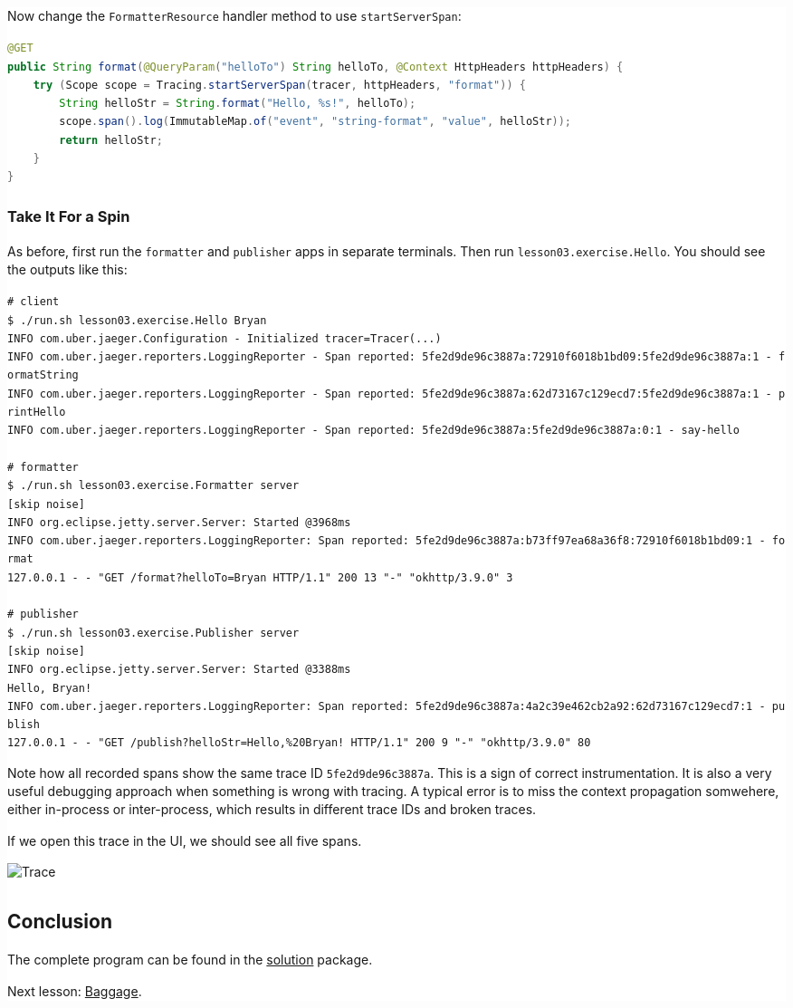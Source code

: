 Now change the `FormatterResource` handler method to use `startServerSpan`:

```java
@GET
public String format(@QueryParam("helloTo") String helloTo, @Context HttpHeaders httpHeaders) {
    try (Scope scope = Tracing.startServerSpan(tracer, httpHeaders, "format")) {
        String helloStr = String.format("Hello, %s!", helloTo);
        scope.span().log(ImmutableMap.of("event", "string-format", "value", helloStr));
        return helloStr;
    }
}
```

### Take It For a Spin

As before, first run the `formatter` and `publisher` apps in separate terminals.
Then run `lesson03.exercise.Hello`. You should see the outputs like this:

```
# client
$ ./run.sh lesson03.exercise.Hello Bryan
INFO com.uber.jaeger.Configuration - Initialized tracer=Tracer(...)
INFO com.uber.jaeger.reporters.LoggingReporter - Span reported: 5fe2d9de96c3887a:72910f6018b1bd09:5fe2d9de96c3887a:1 - formatString
INFO com.uber.jaeger.reporters.LoggingReporter - Span reported: 5fe2d9de96c3887a:62d73167c129ecd7:5fe2d9de96c3887a:1 - printHello
INFO com.uber.jaeger.reporters.LoggingReporter - Span reported: 5fe2d9de96c3887a:5fe2d9de96c3887a:0:1 - say-hello

# formatter
$ ./run.sh lesson03.exercise.Formatter server
[skip noise]
INFO org.eclipse.jetty.server.Server: Started @3968ms
INFO com.uber.jaeger.reporters.LoggingReporter: Span reported: 5fe2d9de96c3887a:b73ff97ea68a36f8:72910f6018b1bd09:1 - format
127.0.0.1 - - "GET /format?helloTo=Bryan HTTP/1.1" 200 13 "-" "okhttp/3.9.0" 3

# publisher
$ ./run.sh lesson03.exercise.Publisher server
[skip noise]
INFO org.eclipse.jetty.server.Server: Started @3388ms
Hello, Bryan!
INFO com.uber.jaeger.reporters.LoggingReporter: Span reported: 5fe2d9de96c3887a:4a2c39e462cb2a92:62d73167c129ecd7:1 - publish
127.0.0.1 - - "GET /publish?helloStr=Hello,%20Bryan! HTTP/1.1" 200 9 "-" "okhttp/3.9.0" 80
```

Note how all recorded spans show the same trace ID `5fe2d9de96c3887a`. This is a sign
of correct instrumentation. It is also a very useful debugging approach when something
is wrong with tracing. A typical error is to miss the context propagation somwehere,
either in-process or inter-process, which results in different trace IDs and broken
traces.

If we open this trace in the UI, we should see all five spans.

![Trace](../../../../../go/lesson03/trace.png)

## Conclusion

The complete program can be found in the [solution](./solution) package.

Next lesson: [Baggage](../lesson04).

[semantic-conventions]: https://github.com/opentracing/specification/blob/master/semantic_conventions.md

